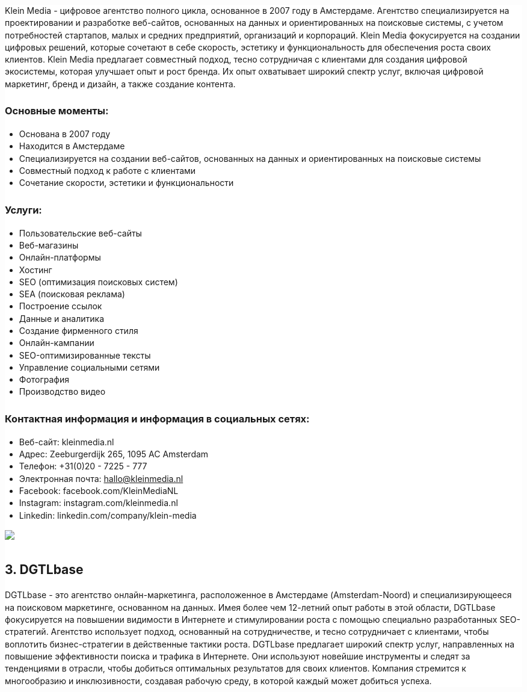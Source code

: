 Klein Media - цифровое агентство полного цикла, основанное в 2007 году в Амстердаме. Агентство специализируется на проектировании и разработке веб-сайтов, основанных на данных и ориентированных на поисковые системы, с учетом потребностей стартапов, малых и средних предприятий, организаций и корпораций. Klein Media фокусируется на создании цифровых решений, которые сочетают в себе скорость, эстетику и функциональность для обеспечения роста своих клиентов. Klein Media предлагает совместный подход, тесно сотрудничая с клиентами для создания цифровой экосистемы, которая улучшает опыт и рост бренда. Их опыт охватывает широкий спектр услуг, включая цифровой маркетинг, бренд и дизайн, а также создание контента. 

### Основные моменты:

* Основана в 2007 году
* Находится в Амстердаме
* Специализируется на создании веб-сайтов, основанных на данных и ориентированных на поисковые системы
* Совместный подход к работе с клиентами
* Сочетание скорости, эстетики и функциональности

### Услуги:

* Пользовательские веб-сайты
* Веб-магазины
* Онлайн-платформы
* Хостинг
* SEO (оптимизация поисковых систем)
* SEA (поисковая реклама)
* Построение ссылок
* Данные и аналитика
* Создание фирменного стиля
* Онлайн-кампании
* SEO-оптимизированные тексты
* Управление социальными сетями
* Фотография
* Производство видео

### Контактная информация и информация в социальных сетях:

* Веб-сайт: kleinmedia.nl
* Адрес: Zeeburgerdijk 265, 1095 AC Amsterdam
* Телефон: +31(0)20 - 7225 - 777
* Электронная почта: hallo@kleinmedia.nl
* Facebook: facebook.com/KleinMediaNL
* Instagram: instagram.com/kleinmedia.nl
* Linkedin: linkedin.com/company/klein-media

![](https://www.link-assistant.com/articles/wp-content/uploads/2024/08/DGTLbase.png)

## 3\. DGTLbase

DGTLbase - это агентство онлайн-маркетинга, расположенное в Амстердаме (Amsterdam-Noord) и специализирующееся на поисковом маркетинге, основанном на данных. Имея более чем 12-летний опыт работы в этой области, DGTLbase фокусируется на повышении видимости в Интернете и стимулировании роста с помощью специально разработанных SEO-стратегий. Агентство использует подход, основанный на сотрудничестве, и тесно сотрудничает с клиентами, чтобы воплотить бизнес-стратегии в действенные тактики роста. DGTLbase предлагает широкий спектр услуг, направленных на повышение эффективности поиска и трафика в Интернете. Они используют новейшие инструменты и следят за тенденциями в отрасли, чтобы добиться оптимальных результатов для своих клиентов. Компания стремится к многообразию и инклюзивности, создавая рабочую среду, в которой каждый может добиться успеха.
